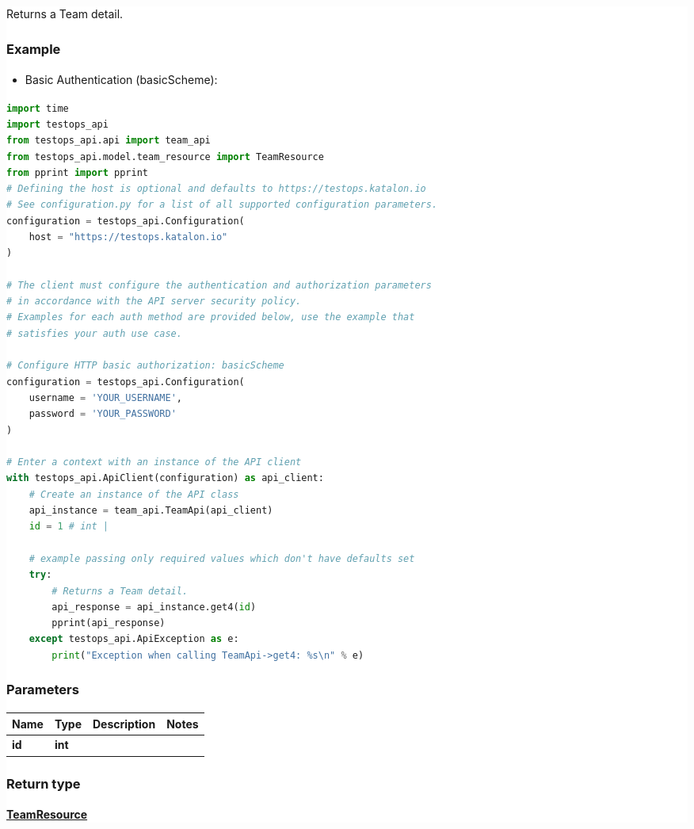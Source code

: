 Returns a Team detail.

### Example

* Basic Authentication (basicScheme):
```python
import time
import testops_api
from testops_api.api import team_api
from testops_api.model.team_resource import TeamResource
from pprint import pprint
# Defining the host is optional and defaults to https://testops.katalon.io
# See configuration.py for a list of all supported configuration parameters.
configuration = testops_api.Configuration(
    host = "https://testops.katalon.io"
)

# The client must configure the authentication and authorization parameters
# in accordance with the API server security policy.
# Examples for each auth method are provided below, use the example that
# satisfies your auth use case.

# Configure HTTP basic authorization: basicScheme
configuration = testops_api.Configuration(
    username = 'YOUR_USERNAME',
    password = 'YOUR_PASSWORD'
)

# Enter a context with an instance of the API client
with testops_api.ApiClient(configuration) as api_client:
    # Create an instance of the API class
    api_instance = team_api.TeamApi(api_client)
    id = 1 # int | 

    # example passing only required values which don't have defaults set
    try:
        # Returns a Team detail.
        api_response = api_instance.get4(id)
        pprint(api_response)
    except testops_api.ApiException as e:
        print("Exception when calling TeamApi->get4: %s\n" % e)
```

### Parameters

Name | Type | Description  | Notes
------------- | ------------- | ------------- | -------------
 **id** | **int**|  |

### Return type

[**TeamResource**](TeamResource.md)
